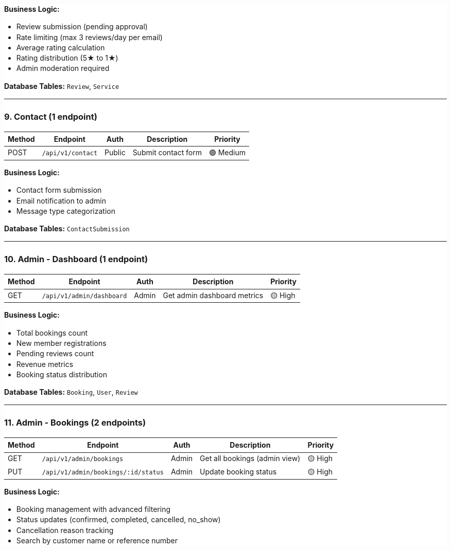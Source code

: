 **Business Logic:**
- Review submission (pending approval)
- Rate limiting (max 3 reviews/day per email)
- Average rating calculation
- Rating distribution (5★ to 1★)
- Admin moderation required

**Database Tables:** `Review`, `Service`

---

### 9. Contact (1 endpoint)

| Method | Endpoint | Auth | Description | Priority |
|--------|----------|------|-------------|----------|
| POST | `/api/v1/contact` | Public | Submit contact form | 🟢 Medium |

**Business Logic:**
- Contact form submission
- Email notification to admin
- Message type categorization

**Database Tables:** `ContactSubmission`

---

### 10. Admin - Dashboard (1 endpoint)

| Method | Endpoint | Auth | Description | Priority |
|--------|----------|------|-------------|----------|
| GET | `/api/v1/admin/dashboard` | Admin | Get admin dashboard metrics | 🟡 High |

**Business Logic:**
- Total bookings count
- New member registrations
- Pending reviews count
- Revenue metrics
- Booking status distribution

**Database Tables:** `Booking`, `User`, `Review`

---

### 11. Admin - Bookings (2 endpoints)

| Method | Endpoint | Auth | Description | Priority |
|--------|----------|------|-------------|----------|
| GET | `/api/v1/admin/bookings` | Admin | Get all bookings (admin view) | 🟡 High |
| PUT | `/api/v1/admin/bookings/:id/status` | Admin | Update booking status | 🟡 High |

**Business Logic:**
- Booking management with advanced filtering
- Status updates (confirmed, completed, cancelled, no_show)
- Cancellation reason tracking
- Search by customer name or reference number

